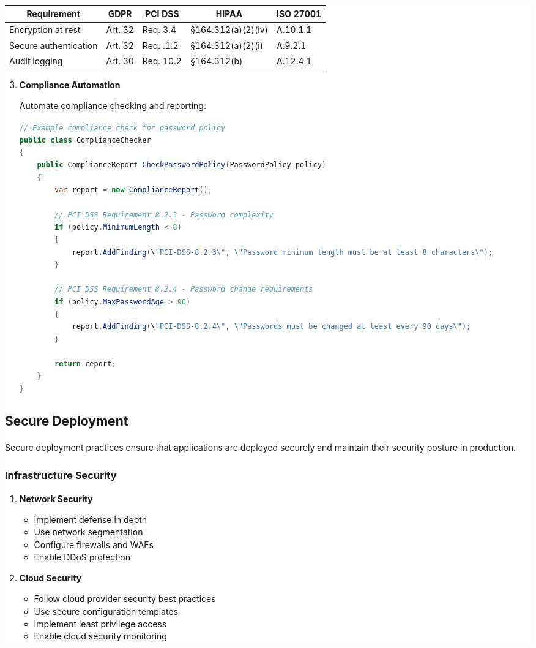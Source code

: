    | Requirement | GDPR | PCI DSS | HIPAA | ISO 27001 |
   |-------------|------|---------|-------|-----------|
   | Encryption at rest | Art. 32 | Req. 3.4 | §164.312(a)(2)(iv) | A.10.1.1 |
   | Secure authentication | Art. 32 | Req. .1.2 | §164.312(a)(2)(i) | A.9.2.1 |
   | Audit logging | Art. 30 | Req. 10.2 | §164.312(b) | A.12.4.1 |

3. **Compliance Automation**

   Automate compliance checking and reporting:

   ```csharp
   // Example compliance check for password policy
   public class ComplianceChecker
   {
       public ComplianceReport CheckPasswordPolicy(PasswordPolicy policy)
       {
           var report = new ComplianceReport();
           
           // PCI DSS Requirement 8.2.3 - Password complexity
           if (policy.MinimumLength < 8)
           {
               report.AddFinding(\"PCI-DSS-8.2.3\", \"Password minimum length must be at least 8 characters\");
           }
           
           // PCI DSS Requirement 8.2.4 - Password change requirements
           if (policy.MaxPasswordAge > 90)
           {
               report.AddFinding(\"PCI-DSS-8.2.4\", \"Passwords must be changed at least every 90 days\");
           }
           
           return report;
       }
   }
   ```

## Secure Deployment

Secure deployment practices ensure that applications are deployed securely and maintain their security posture in production.

### Infrastructure Security

1. **Network Security**
   - Implement defense in depth
   - Use network segmentation
   - Configure firewalls and WAFs
   - Enable DDoS protection

2. **Cloud Security**
   - Follow cloud provider security best practices
   - Use secure configuration templates
   - Implement least privilege access
   - Enable cloud security monitoring
